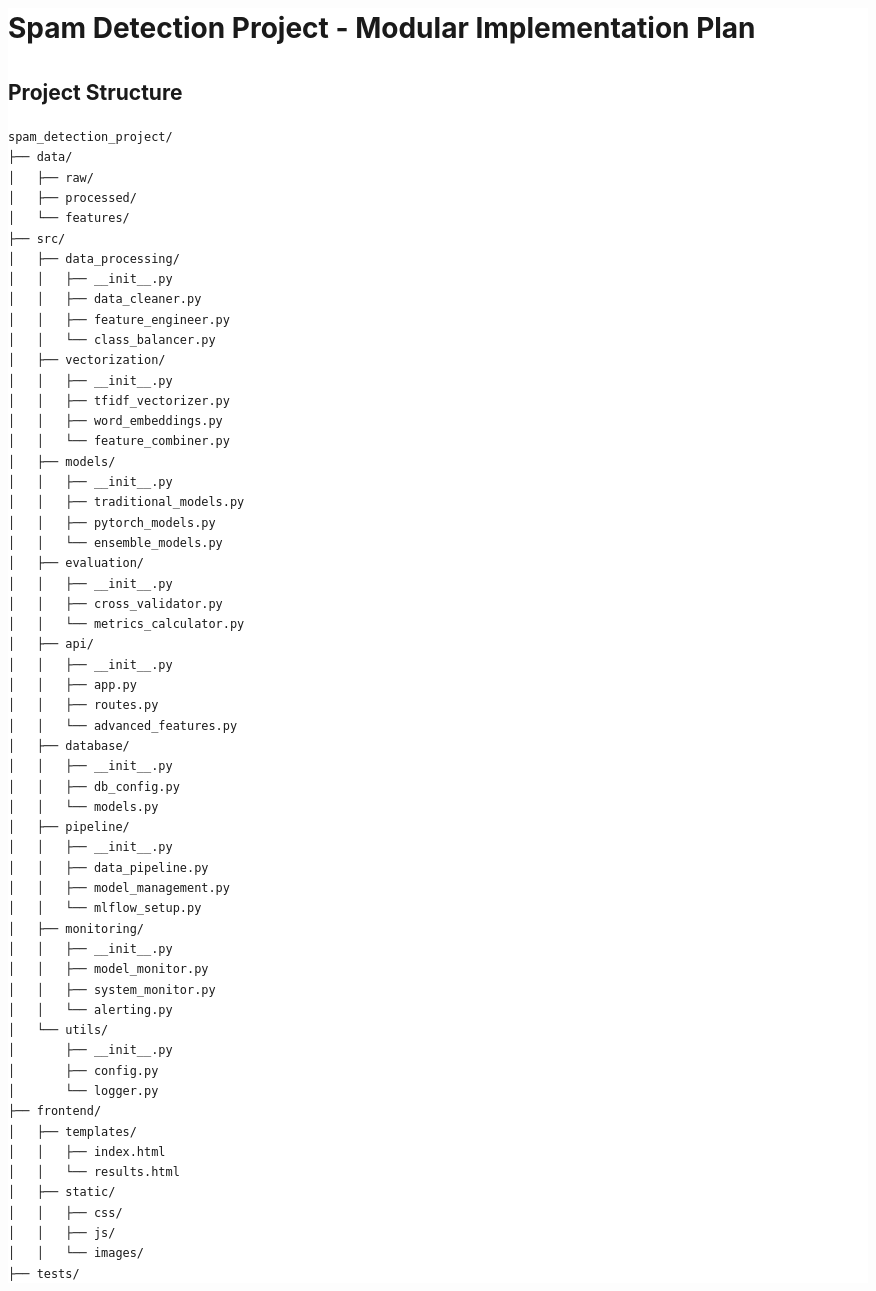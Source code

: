 # Spam Detection Project - Modular Implementation Plan

## Project Structure
```
spam_detection_project/
├── data/
│   ├── raw/
│   ├── processed/
│   └── features/
├── src/
│   ├── data_processing/
│   │   ├── __init__.py
│   │   ├── data_cleaner.py
│   │   ├── feature_engineer.py
│   │   └── class_balancer.py
│   ├── vectorization/
│   │   ├── __init__.py
│   │   ├── tfidf_vectorizer.py
│   │   ├── word_embeddings.py
│   │   └── feature_combiner.py
│   ├── models/
│   │   ├── __init__.py
│   │   ├── traditional_models.py
│   │   ├── pytorch_models.py
│   │   └── ensemble_models.py
│   ├── evaluation/
│   │   ├── __init__.py
│   │   ├── cross_validator.py
│   │   └── metrics_calculator.py
│   ├── api/
│   │   ├── __init__.py
│   │   ├── app.py
│   │   ├── routes.py
│   │   └── advanced_features.py
│   ├── database/
│   │   ├── __init__.py
│   │   ├── db_config.py
│   │   └── models.py
│   ├── pipeline/
│   │   ├── __init__.py
│   │   ├── data_pipeline.py
│   │   ├── model_management.py
│   │   └── mlflow_setup.py
│   ├── monitoring/
│   │   ├── __init__.py
│   │   ├── model_monitor.py
│   │   ├── system_monitor.py
│   │   └── alerting.py
│   └── utils/
│       ├── __init__.py
│       ├── config.py
│       └── logger.py
├── frontend/
│   ├── templates/
│   │   ├── index.html
│   │   └── results.html
│   ├── static/
│   │   ├── css/
│   │   ├── js/
│   │   └── images/
├── tests/
```